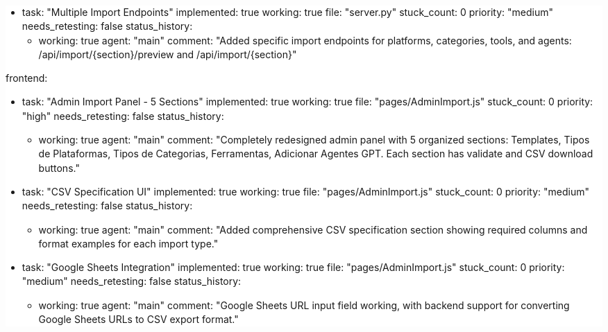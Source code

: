   - task: "Multiple Import Endpoints"
    implemented: true
    working: true
    file: "server.py"
    stuck_count: 0
    priority: "medium"
    needs_retesting: false
    status_history:
      - working: true
        agent: "main"
        comment: "Added specific import endpoints for platforms, categories, tools, and agents: /api/import/{section}/preview and /api/import/{section}"

frontend:
  - task: "Admin Import Panel - 5 Sections"
    implemented: true
    working: true
    file: "pages/AdminImport.js"
    stuck_count: 0
    priority: "high"
    needs_retesting: false
    status_history:
      - working: true
        agent: "main"
        comment: "Completely redesigned admin panel with 5 organized sections: Templates, Tipos de Plataformas, Tipos de Categorias, Ferramentas, Adicionar Agentes GPT. Each section has validate and CSV download buttons."

  - task: "CSV Specification UI"
    implemented: true
    working: true
    file: "pages/AdminImport.js"
    stuck_count: 0
    priority: "medium"
    needs_retesting: false
    status_history:
      - working: true
        agent: "main"
        comment: "Added comprehensive CSV specification section showing required columns and format examples for each import type."

  - task: "Google Sheets Integration"
    implemented: true
    working: true
    file: "pages/AdminImport.js"
    stuck_count: 0
    priority: "medium"
    needs_retesting: false
    status_history:
      - working: true
        agent: "main"
        comment: "Google Sheets URL input field working, with backend support for converting Google Sheets URLs to CSV export format."
